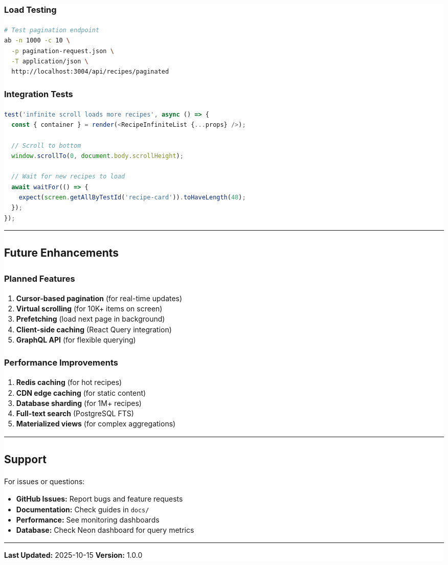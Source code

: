 
### Load Testing

```bash
# Test pagination endpoint
ab -n 1000 -c 10 \
  -p pagination-request.json \
  -T application/json \
  http://localhost:3004/api/recipes/paginated
```

### Integration Tests

```typescript
test('infinite scroll loads more recipes', async () => {
  const { container } = render(<RecipeInfiniteList {...props} />);

  // Scroll to bottom
  window.scrollTo(0, document.body.scrollHeight);

  // Wait for new recipes to load
  await waitFor(() => {
    expect(screen.getAllByTestId('recipe-card')).toHaveLength(48);
  });
});
```

---

## Future Enhancements

### Planned Features

1. **Cursor-based pagination** (for real-time updates)
2. **Virtual scrolling** (for 10K+ items on screen)
3. **Prefetching** (load next page in background)
4. **Client-side caching** (React Query integration)
5. **GraphQL API** (for flexible querying)

### Performance Improvements

1. **Redis caching** (for hot recipes)
2. **CDN edge caching** (for static content)
3. **Database sharding** (for 1M+ recipes)
4. **Full-text search** (PostgreSQL FTS)
5. **Materialized views** (for complex aggregations)

---

## Support

For issues or questions:
- **GitHub Issues:** Report bugs and feature requests
- **Documentation:** Check guides in `docs/`
- **Performance:** See monitoring dashboards
- **Database:** Check Neon dashboard for query metrics

---

**Last Updated:** 2025-10-15
**Version:** 1.0.0
